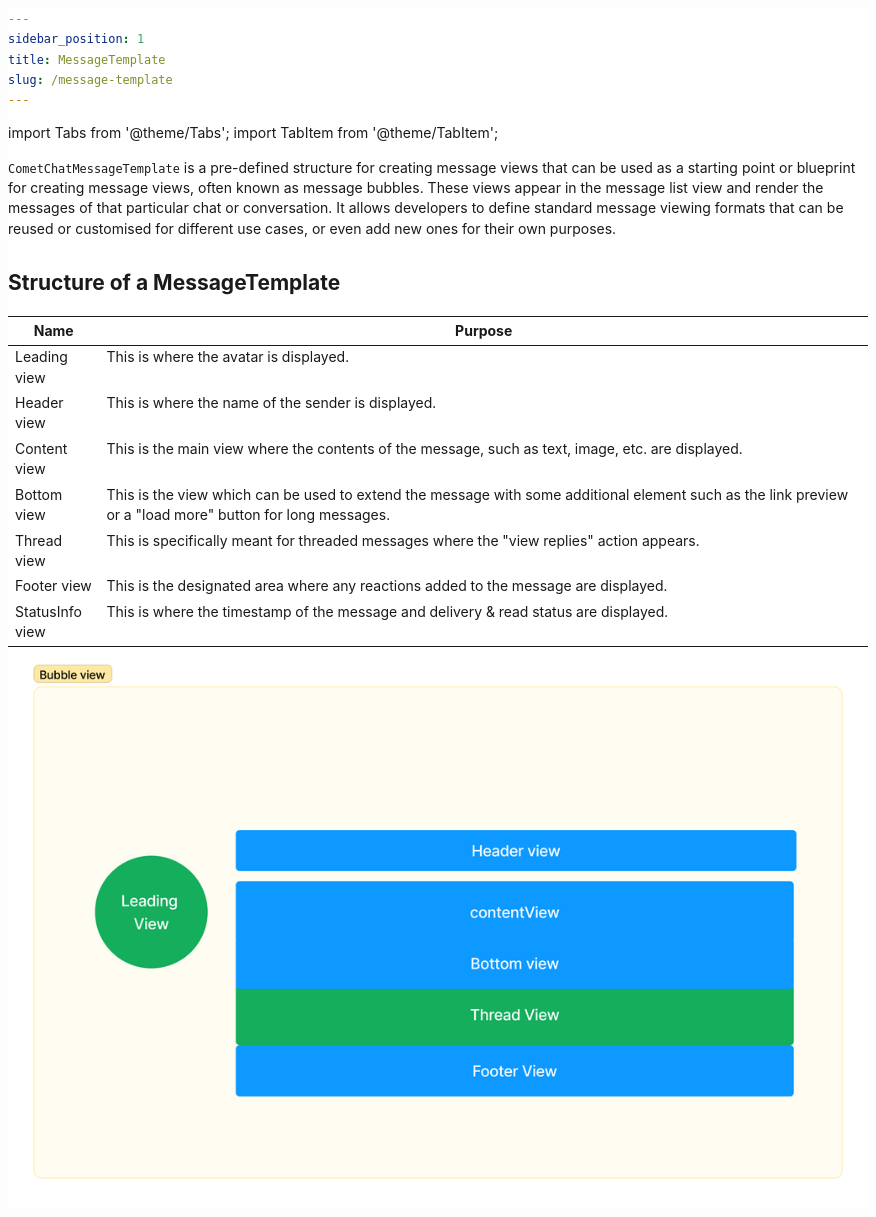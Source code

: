 ```yaml
---
sidebar_position: 1
title: MessageTemplate
slug: /message-template
---
```


import Tabs from '@theme/Tabs';
import TabItem from '@theme/TabItem';

`CometChatMessageTemplate` is a pre-defined structure for creating message views that can be used as a starting point or blueprint for creating message views, often known as message bubbles. These views appear in the message list view and render the messages of that particular chat or conversation. It allows developers to define standard message viewing formats that can be reused or customised for different use cases, or even add new ones for their own purposes.

## Structure of a MessageTemplate

| Name            | Purpose                                                                                                                                                   |
| --------------- | --------------------------------------------------------------------------------------------------------------------------------------------------------- |
| Leading view    | This is where the avatar is displayed.                                                                                                                    |
| Header view     | This is where the name of the sender is displayed.                                                                                                        |
| Content view    | This is the main view where the contents of the message, such as text, image, etc. are displayed.                                                         |
| Bottom view     | This is the view which can be used to extend the message with some additional element such as the link preview or a "load more" button for long messages. |
| Thread view     | This is specifically meant for threaded messages where the "view replies" action appears.                                                                 |
| Footer view     | This is the designated area where any reactions added to the message are displayed.                                                                       |
| StatusInfo view | This is where the timestamp of the message and delivery & read status are displayed.                                                                      |

![](./assets/1kbpuwziiq15wd9pg0jz8w5qf25y4e7vzlpf6208su4e099c6t2ph3itkqnk52yo.png)
